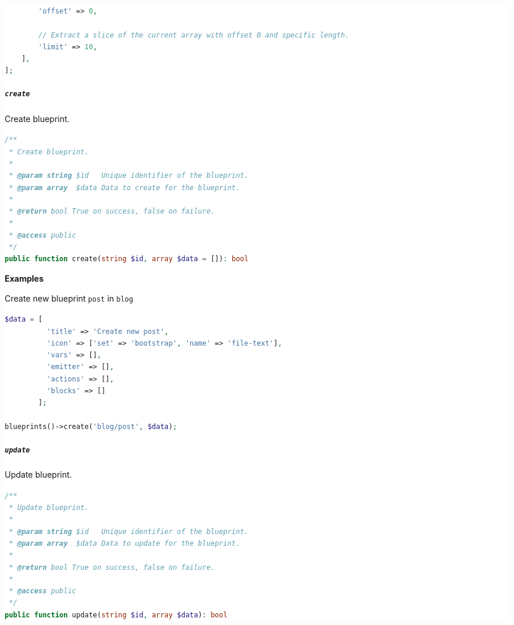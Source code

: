 ```php
        'offset' => 0,

        // Extract a slice of the current array with offset 0 and specific length.
        'limit' => 10,
    ],
];
```

##### <a name="methods-create"></a> `create`

Create blueprint.

```php
/**
 * Create blueprint.
 *
 * @param string $id   Unique identifier of the blueprint.
 * @param array  $data Data to create for the blueprint.
 *
 * @return bool True on success, false on failure.
 *
 * @access public
 */
public function create(string $id, array $data = []): bool
```

**Examples**

Create new blueprint `post` in `blog`

```php
$data = [         
          'title' => 'Create new post',
          'icon' => ['set' => 'bootstrap', 'name' => 'file-text'],
          'vars' => [],
          'emitter' => [],
          'actions' => [],
          'blocks' => []
        ];

blueprints()->create('blog/post', $data);
```

##### <a name="methods-update"></a> `update`

Update blueprint.

```php
/**
 * Update blueprint.
 *
 * @param string $id   Unique identifier of the blueprint.
 * @param array  $data Data to update for the blueprint.
 *
 * @return bool True on success, false on failure.
 *
 * @access public
 */
public function update(string $id, array $data): bool
```
